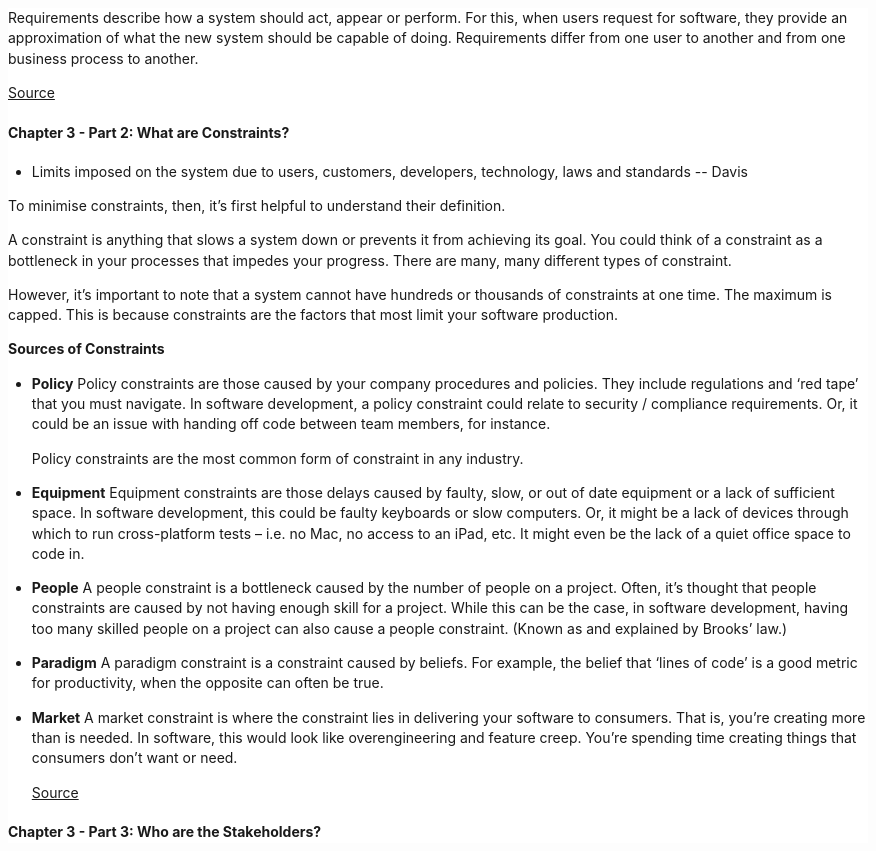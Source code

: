 Requirements describe how a system should act, appear or perform. For this, when users request for software, they provide an approximation of what the new system should be capable of doing. Requirements differ from one user to another and from one business process to another.

[Source][requirements-url]

#### <a name="chapter3part2"></a>Chapter 3 - Part 2: What are Constraints?

- Limits imposed on the system due to users, customers, developers, technology, laws and standards -- Davis

To minimise constraints, then, it’s first helpful to understand their definition.

A constraint is anything that slows a system down or prevents it from achieving its goal. You could think of a constraint as a bottleneck in your processes that impedes your progress. There are many, many different types of constraint.

However, it’s important to note that a system cannot have hundreds or thousands of constraints at one time. The maximum is capped. This is because constraints are the factors that most limit your software production.

**Sources of Constraints**

- **Policy**
  Policy constraints are those caused by your company procedures and policies. They include regulations and ‘red tape’ that you must navigate. In software development, a policy constraint could relate to security / compliance requirements. Or, it could be an issue with handing off code between team members, for instance. 

  Policy constraints are the most common form of constraint in any industry.

- **Equipment**
  Equipment constraints are those delays caused by faulty, slow, or out of date equipment or a lack of sufficient space. In software development, this could be faulty keyboards or slow computers. Or, it might be a lack of devices through which to run cross-platform tests – i.e. no Mac, no access to an iPad, etc. It might even be the lack of a quiet office space to code in.

- **People**
  A people constraint is a bottleneck caused by the number of people on a project. Often, it’s thought that people constraints are caused by not having enough skill for a project. While this can be the case, in software development, having too many skilled people on a project can also cause a people constraint. (Known as and explained by Brooks’ law.)

- **Paradigm**
  A paradigm constraint is a constraint caused by beliefs. For example, the belief that ‘lines of code’ is a good metric for productivity, when the opposite can often be true.

- **Market**
  A market constraint is where the constraint lies in delivering your software to consumers. That is, you’re creating more than is needed. In software, this would look like overengineering and feature creep. You’re spending time creating things that consumers don’t want or need.
  
  [Source][constraints-url]

#### <a name="chapter3part3"></a>Chapter 3 - Part 3: Who are the Stakeholders?


[swcomputernotes-url]: https://ecomputernotes.com/software-engineering
[swgeeks-url]: https://www.geeksforgeeks.org/software-engineering/?ref=lbp
[swjavatpoint-url]: https://www.javatpoint.com/software-engineering-tutorial
[pmfail-url]: https://www.youtube.com/watch?v=dQp-z4AUZ78
[requirements-url]: https://ecomputernotes.com/software-engineering/softwarerequirement
[constraints-url]: https://www.parkersoftware.com/blog/the-theory-of-constraints-in-software-development/
[stakeholder-url]: https://www.geeksforgeeks.org/software-engineering-stakeholder/#:~:text=In%20simple%20words%2C%20anyone%20having,the%20outcome%20of%20the%20project%E2%80%9D.
[scope-url]: https://practice.geeksforgeeks.org/problems/what-is-software-scope#:~:text=Software%2DEngineering,a%20part%20of%20the%20software.
[typerequirement-url]: https://www.geeksforgeeks.org/software-engineering-classification-of-software-requirements/
[requirementengineering-url]: https://www.geeksforgeeks.org/software-engineering-requirements-engineering-process/
[requirementmanagement-url]: https://ecomputernotes.com/software-engineering/requirementsmanagementprocess
[artifact-url]: https://artifacts.ai/what-is-an-artifact/
[treestructure-url]: https://www.javatpoint.com/tree
[scrumpriorization-url]: http://blog.scrumstudy.com/what-is-prioritization-in-scrum/
[requirementvolatility-url]: https://stackoverflow.blog/2020/02/20/requirements-volatility-is-the-core-problem-of-software-engineering/
[scrumchanges-url]: http://blog.scrumstudy.com/how-are-changes-to-a-sprint-managed-in-scrum/
[wasa-url]: https://www.youtube.com/watch?v=kmJ59yyYza4
[scopecreepvideo-url]: https://www.youtube.com/watch?v=AHSjpFUKQR4
[estimation-url]: https://www.tutorialspoint.com/estimation_techniques/estimation_techniques_overview.htm
[wag-url]: https://searchsoftwarequality.techtarget.com/definition/WAG-estimate
[analogy-url]: https://www.tutorialspoint.com/estimation_techniques/estimation_techniques_analogous.htm
[experts-url]: https://educatech.in/explain-expert-judgment-technique/
[wideband-url]: https://www.stellman-greene.com/LectureNotes/03%20estimation.pdf
[planingpoker-url]: https://www.mountaingoatsoftware.com/agile/planning-poker
[bottomup-url]: http://rpl-blog.blogspot.com/2010/03/412-bottom-up-estimation-approach.html
[toolestimation-url]: https://github.com/vitorstabile/master-software-engineering/raw/main/semester1/Managing%20Software%20Development/class4/Estimation_Bottom-up_Form_v1.0.xls
[whatsisrisk-url]: https://www.test-institute.org/What_Is_Software_Risk_And_Software_Risk_Management.php
[riskmanagement1-url]: https://www.geeksforgeeks.org/software-engineering-risk-management/
[riskmanagement2-url]: https://www.test-institute.org/What_Is_Software_Risk_And_Software_Risk_Management.php
[continuousriskmanagementcycle-url]: https://citeseerx.ist.psu.edu/viewdoc/download?doi=10.1.1.194.6418&rep=rep1&type=pdf